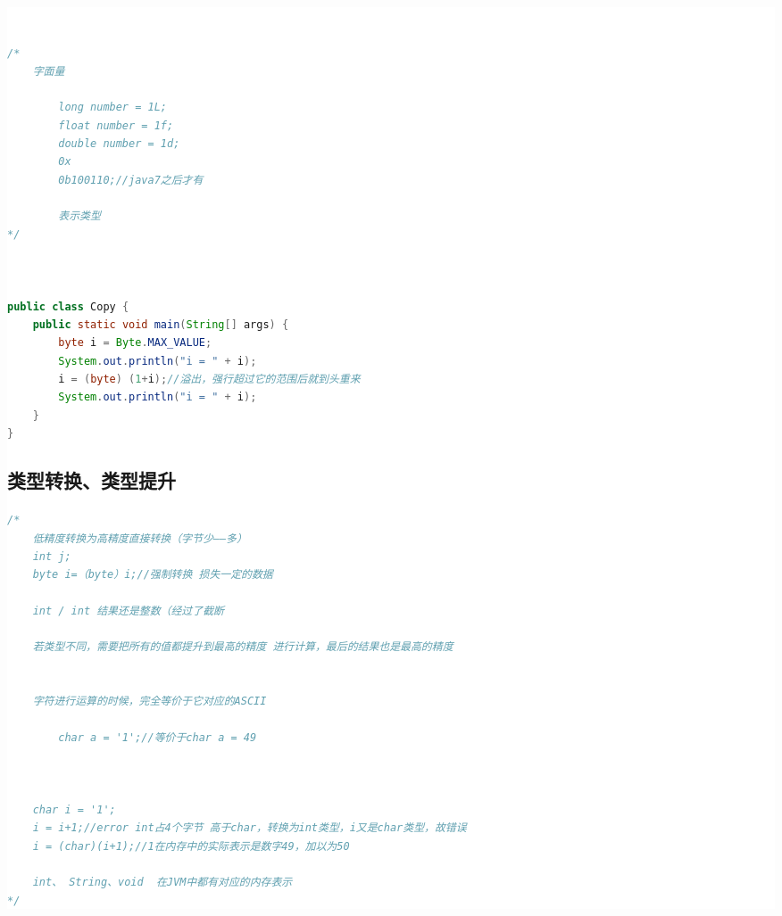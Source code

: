 ```java


/*
    字面量

        long number = 1L;
        float number = 1f;
        double number = 1d;
        0x
        0b100110;//java7之后才有

        表示类型
*/



public class Copy {
    public static void main(String[] args) {
        byte i = Byte.MAX_VALUE;
        System.out.println("i = " + i);
        i = (byte) (1+i);//溢出，强行超过它的范围后就到头重来
        System.out.println("i = " + i);
    }
}
```

## 类型转换、类型提升

```java
/*
    低精度转换为高精度直接转换（字节少——多）
    int j;
    byte i=（byte）i;//强制转换 损失一定的数据

    int / int 结果还是整数（经过了截断
    
    若类型不同，需要把所有的值都提升到最高的精度 进行计算，最后的结果也是最高的精度


    字符进行运算的时候，完全等价于它对应的ASCII

        char a = '1';//等价于char a = 49



    char i = '1';
    i = i+1;//error int占4个字节 高于char，转换为int类型，i又是char类型，故错误
    i = (char)(i+1);//1在内存中的实际表示是数字49，加以为50

    int、 String、void  在JVM中都有对应的内存表示
*/
```
